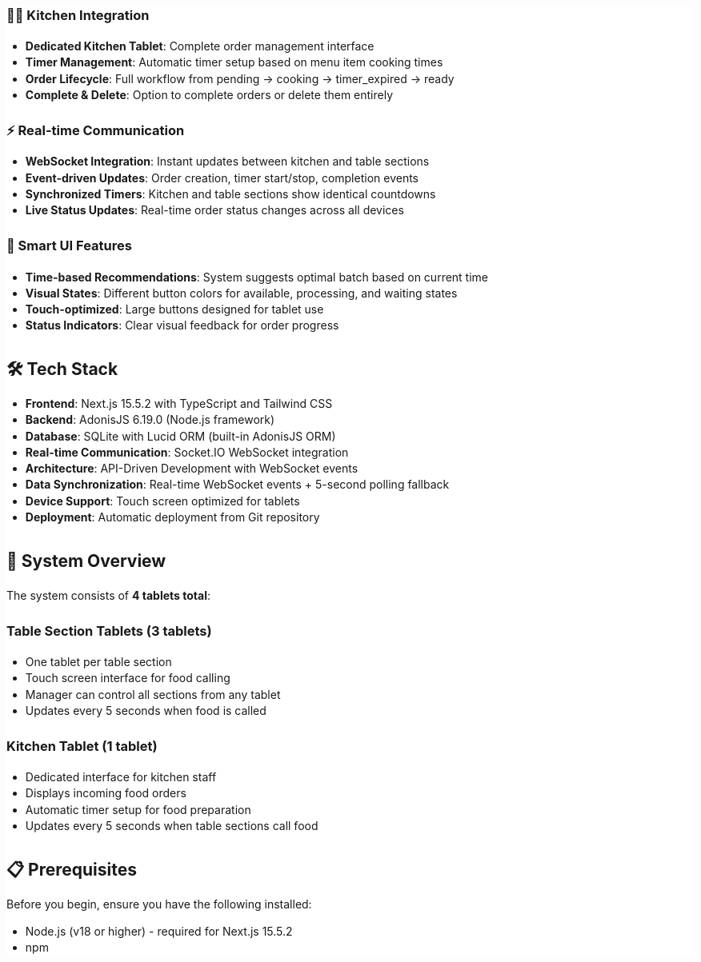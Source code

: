 ### 👨‍🍳 Kitchen Integration
- **Dedicated Kitchen Tablet**: Complete order management interface
- **Timer Management**: Automatic timer setup based on menu item cooking times
- **Order Lifecycle**: Full workflow from pending → cooking → timer_expired → ready
- **Complete & Delete**: Option to complete orders or delete them entirely

### ⚡ Real-time Communication
- **WebSocket Integration**: Instant updates between kitchen and table sections
- **Event-driven Updates**: Order creation, timer start/stop, completion events
- **Synchronized Timers**: Kitchen and table sections show identical countdowns
- **Live Status Updates**: Real-time order status changes across all devices

### 🎯 Smart UI Features
- **Time-based Recommendations**: System suggests optimal batch based on current time
- **Visual States**: Different button colors for available, processing, and waiting states
- **Touch-optimized**: Large buttons designed for tablet use
- **Status Indicators**: Clear visual feedback for order progress

## 🛠️ Tech Stack

- **Frontend**: Next.js 15.5.2 with TypeScript and Tailwind CSS
- **Backend**: AdonisJS 6.19.0 (Node.js framework)
- **Database**: SQLite with Lucid ORM (built-in AdonisJS ORM)
- **Real-time Communication**: Socket.IO WebSocket integration
- **Architecture**: API-Driven Development with WebSocket events
- **Data Synchronization**: Real-time WebSocket events + 5-second polling fallback
- **Device Support**: Touch screen optimized for tablets
- **Deployment**: Automatic deployment from Git repository

## 📱 System Overview

The system consists of **4 tablets total**:

### Table Section Tablets (3 tablets)
- One tablet per table section
- Touch screen interface for food calling
- Manager can control all sections from any tablet
- Updates every 5 seconds when food is called

### Kitchen Tablet (1 tablet)
- Dedicated interface for kitchen staff
- Displays incoming food orders
- Automatic timer setup for food preparation
- Updates every 5 seconds when table sections call food

## 📋 Prerequisites

Before you begin, ensure you have the following installed:
- Node.js (v18 or higher) - required for Next.js 15.5.2
- npm
